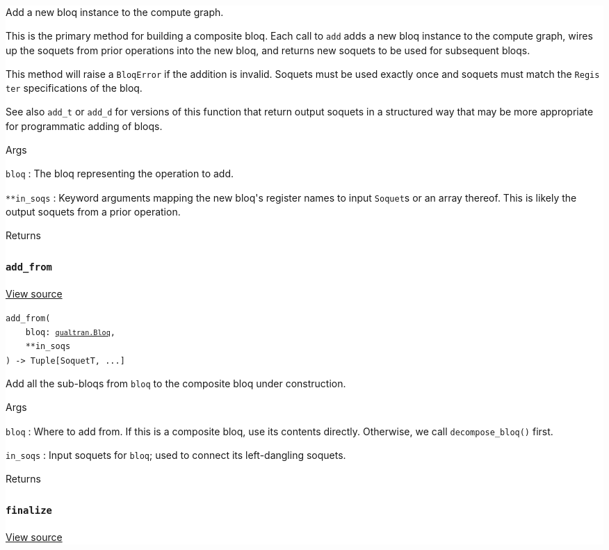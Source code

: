 Add a new bloq instance to the compute graph.

This is the primary method for building a composite bloq. Each call to `add` adds a
new bloq instance to the compute graph, wires up the soquets from prior operations
into the new bloq, and returns new soquets to be used for subsequent bloqs.

This method will raise a `BloqError` if the addition is invalid. Soquets must be
used exactly once and soquets must match the `Register` specifications of the bloq.

See also `add_t` or `add_d` for versions of this function that return output soquets
in a structured way that may be more appropriate for programmatic adding of bloqs.

Args

`bloq`
: The bloq representing the operation to add.

`**in_soqs`
: Keyword arguments mapping the new bloq's register names to input
  `Soquet`s or an array thereof. This is likely the output soquets from a prior
  operation.




Returns




<h3 id="add_from"><code>add_from</code></h3>

<a target="_blank" class="external" href="https://github.com/quantumlib/Qualtran/blob/main/qualtran/_infra/composite_bloq.py#L1164-L1196">View source</a>

<pre class="devsite-click-to-copy prettyprint lang-py tfo-signature-link">
<code>add_from(
    bloq: <a href="../qualtran/Bloq.html"><code>qualtran.Bloq</code></a>,
    **in_soqs
) -> Tuple[SoquetT, ...]
</code></pre>

Add all the sub-bloqs from `bloq` to the composite bloq under construction.


Args

`bloq`
: Where to add from. If this is a composite bloq, use its contents directly.
  Otherwise, we call `decompose_bloq()` first.

`in_soqs`
: Input soquets for `bloq`; used to connect its left-dangling soquets.




Returns




<h3 id="finalize"><code>finalize</code></h3>

<a target="_blank" class="external" href="https://github.com/quantumlib/Qualtran/blob/main/qualtran/_infra/composite_bloq.py#L1198-L1235">View source</a>
